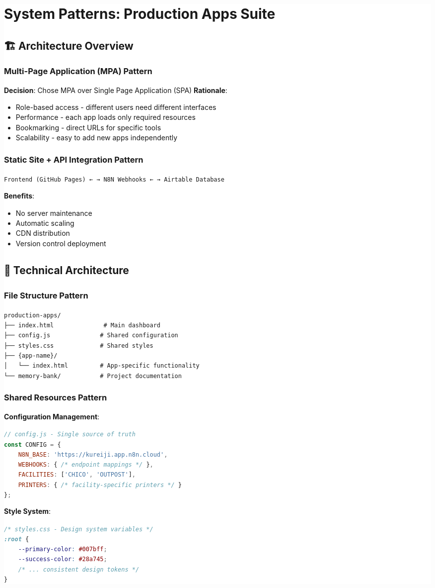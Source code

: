 # System Patterns: Production Apps Suite

## 🏗️ Architecture Overview

### Multi-Page Application (MPA) Pattern
**Decision**: Chose MPA over Single Page Application (SPA)
**Rationale**: 
- Role-based access - different users need different interfaces
- Performance - each app loads only required resources
- Bookmarking - direct URLs for specific tools
- Scalability - easy to add new apps independently

### Static Site + API Integration Pattern
```
Frontend (GitHub Pages) ← → N8N Webhooks ← → Airtable Database
```

**Benefits**:
- No server maintenance
- Automatic scaling
- CDN distribution
- Version control deployment

## 🔧 Technical Architecture

### File Structure Pattern
```
production-apps/
├── index.html              # Main dashboard
├── config.js              # Shared configuration
├── styles.css             # Shared styles
├── {app-name}/
│   └── index.html         # App-specific functionality
└── memory-bank/           # Project documentation
```

### Shared Resources Pattern
**Configuration Management**:
```javascript
// config.js - Single source of truth
const CONFIG = {
    N8N_BASE: 'https://kureiji.app.n8n.cloud',
    WEBHOOKS: { /* endpoint mappings */ },
    FACILITIES: ['CHICO', 'OUTPOST'],
    PRINTERS: { /* facility-specific printers */ }
};
```

**Style System**:
```css
/* styles.css - Design system variables */
:root {
    --primary-color: #007bff;
    --success-color: #28a745;
    /* ... consistent design tokens */
}
```
